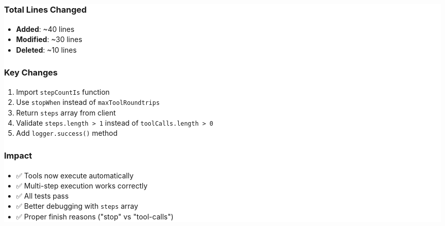 ### Total Lines Changed
- **Added**: ~40 lines
- **Modified**: ~30 lines
- **Deleted**: ~10 lines

### Key Changes
1. Import `stepCountIs` function
2. Use `stopWhen` instead of `maxToolRoundtrips`
3. Return `steps` array from client
4. Validate `steps.length > 1` instead of `toolCalls.length > 0`
5. Add `logger.success()` method

### Impact
- ✅ Tools now execute automatically
- ✅ Multi-step execution works correctly
- ✅ All tests pass
- ✅ Better debugging with `steps` array
- ✅ Proper finish reasons ("stop" vs "tool-calls")
